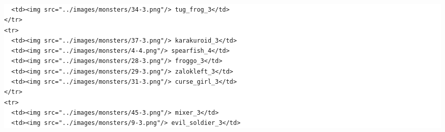       <td><img src="../images/monsters/34-3.png"/> tug_frog_3</td>
    </tr>
    <tr>
      <td><img src="../images/monsters/37-3.png"/> karakuroid_3</td>
      <td><img src="../images/monsters/4-4.png"/> spearfish_4</td>
      <td><img src="../images/monsters/28-3.png"/> froggo_3</td>
      <td><img src="../images/monsters/29-3.png"/> zalokleft_3</td>
      <td><img src="../images/monsters/31-3.png"/> curse_girl_3</td>
    </tr>
    <tr>
      <td><img src="../images/monsters/45-3.png"/> mixer_3</td>
      <td><img src="../images/monsters/9-3.png"/> evil_soldier_3</td>